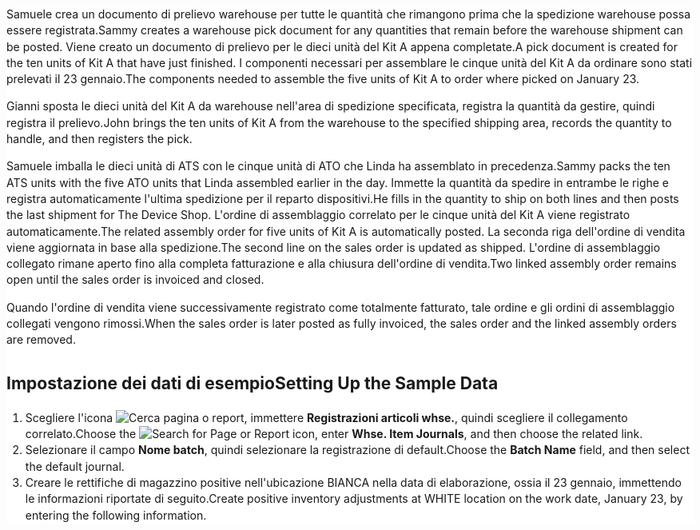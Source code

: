 <span data-ttu-id="6d70f-206">Samuele crea un documento di prelievo warehouse per tutte le quantità che rimangono prima che la spedizione warehouse possa essere registrata.</span><span class="sxs-lookup"><span data-stu-id="6d70f-206">Sammy creates a warehouse pick document for any quantities that remain before the warehouse shipment can be posted.</span></span> <span data-ttu-id="6d70f-207">Viene creato un documento di prelievo per le dieci unità del Kit A appena completate.</span><span class="sxs-lookup"><span data-stu-id="6d70f-207">A pick document is created for the ten units of Kit A that have just finished.</span></span> <span data-ttu-id="6d70f-208">I componenti necessari per assemblare le cinque unità del Kit A da ordinare sono stati prelevati il 23 gennaio.</span><span class="sxs-lookup"><span data-stu-id="6d70f-208">The components needed to assemble the five units of Kit A to order where picked on January 23.</span></span>  

<span data-ttu-id="6d70f-209">Gianni sposta le dieci unità del Kit A da warehouse nell'area di spedizione specificata, registra la quantità da gestire, quindi registra il prelievo.</span><span class="sxs-lookup"><span data-stu-id="6d70f-209">John brings the ten units of Kit A from the warehouse to the specified shipping area, records the quantity to handle, and then registers the pick.</span></span>  

<span data-ttu-id="6d70f-210">Samuele imballa le dieci unità di ATS con le cinque unità di ATO che Linda ha assemblato in precedenza.</span><span class="sxs-lookup"><span data-stu-id="6d70f-210">Sammy packs the ten ATS units with the five ATO units that Linda assembled earlier in the day.</span></span> <span data-ttu-id="6d70f-211">Immette la quantità da spedire in entrambe le righe e registra automaticamente l'ultima spedizione per il reparto dispositivi.</span><span class="sxs-lookup"><span data-stu-id="6d70f-211">He fills in the quantity to ship on both lines and then posts the last shipment for The Device Shop.</span></span> <span data-ttu-id="6d70f-212">L'ordine di assemblaggio correlato per le cinque unità del Kit A viene registrato automaticamente.</span><span class="sxs-lookup"><span data-stu-id="6d70f-212">The related assembly order for five units of Kit A is automatically posted.</span></span> <span data-ttu-id="6d70f-213">La seconda riga dell'ordine di vendita viene aggiornata in base alla spedizione.</span><span class="sxs-lookup"><span data-stu-id="6d70f-213">The second line on the sales order is updated as shipped.</span></span> <span data-ttu-id="6d70f-214">L'ordine di assemblaggio collegato rimane aperto fino alla completa fatturazione e alla chiusura dell'ordine di vendita.</span><span class="sxs-lookup"><span data-stu-id="6d70f-214">Two linked assembly order remains open until the sales order is invoiced and closed.</span></span>  

<span data-ttu-id="6d70f-215">Quando l'ordine di vendita viene successivamente registrato come totalmente fatturato, tale ordine e gli ordini di assemblaggio collegati vengono rimossi.</span><span class="sxs-lookup"><span data-stu-id="6d70f-215">When the sales order is later posted as fully invoiced, the sales order and the linked assembly orders are removed.</span></span>  

## <a name="setting-up-the-sample-data"></a><span data-ttu-id="6d70f-216">Impostazione dei dati di esempio</span><span class="sxs-lookup"><span data-stu-id="6d70f-216">Setting Up the Sample Data</span></span>  

1.  <span data-ttu-id="6d70f-217">Scegliere l'icona ![Cerca pagina o report](media/ui-search/search_small.png "Cerca pagina o report"), immettere **Registrazioni articoli whse.**, quindi scegliere il collegamento correlato.</span><span class="sxs-lookup"><span data-stu-id="6d70f-217">Choose the ![Search for Page or Report](media/ui-search/search_small.png "Search for Page or Report icon") icon, enter **Whse. Item Journals**, and then choose the related link.</span></span>  
2.  <span data-ttu-id="6d70f-218">Selezionare il campo **Nome batch**, quindi selezionare la registrazione di default.</span><span class="sxs-lookup"><span data-stu-id="6d70f-218">Choose the **Batch Name** field, and then select the default journal.</span></span>  
3.  <span data-ttu-id="6d70f-219">Creare le rettifiche di magazzino positive nell'ubicazione BIANCA nella data di elaborazione, ossia il 23 gennaio, immettendo le informazioni riportate di seguito.</span><span class="sxs-lookup"><span data-stu-id="6d70f-219">Create positive inventory adjustments at WHITE location on the work date, January 23, by entering the following information.</span></span>  
